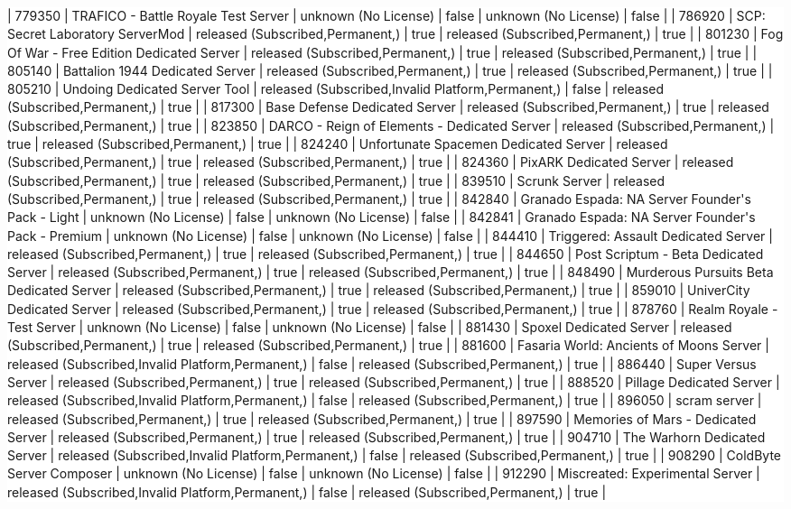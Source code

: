 | 779350  | TRAFICO - Battle Royale Test Server                                      | unknown (No License)                                             | false | unknown (No License)                              | false   |
| 786920  | SCP: Secret Laboratory ServerMod                                         | released (Subscribed,Permanent,)                                 | true  | released (Subscribed,Permanent,)                  | true    |
| 801230  | Fog Of War - Free Edition Dedicated Server                               | released (Subscribed,Permanent,)                                 | true  | released (Subscribed,Permanent,)                  | true    |
| 805140  | Battalion 1944 Dedicated Server                                          | released (Subscribed,Permanent,)                                 | true  | released (Subscribed,Permanent,)                  | true    |
| 805210  | Undoing Dedicated Server Tool                                            | released (Subscribed,Invalid Platform,Permanent,)                | false | released (Subscribed,Permanent,)                  | true    |
| 817300  | Base Defense Dedicated Server                                            | released (Subscribed,Permanent,)                                 | true  | released (Subscribed,Permanent,)                  | true    |
| 823850  | DARCO - Reign of Elements - Dedicated Server                             | released (Subscribed,Permanent,)                                 | true  | released (Subscribed,Permanent,)                  | true    |
| 824240  | Unfortunate Spacemen Dedicated Server                                    | released (Subscribed,Permanent,)                                 | true  | released (Subscribed,Permanent,)                  | true    |
| 824360  | PixARK Dedicated Server                                                  | released (Subscribed,Permanent,)                                 | true  | released (Subscribed,Permanent,)                  | true    |
| 839510  | Scrunk Server                                                            | released (Subscribed,Permanent,)                                 | true  | released (Subscribed,Permanent,)                  | true    |
| 842840  | Granado Espada: NA Server Founder's Pack - Light                         | unknown (No License)                                             | false | unknown (No License)                              | false   |
| 842841  | Granado Espada: NA Server Founder's Pack - Premium                       | unknown (No License)                                             | false | unknown (No License)                              | false   |
| 844410  | Triggered: Assault Dedicated Server                                      | released (Subscribed,Permanent,)                                 | true  | released (Subscribed,Permanent,)                  | true    |
| 844650  | Post Scriptum - Beta Dedicated Server                                    | released (Subscribed,Permanent,)                                 | true  | released (Subscribed,Permanent,)                  | true    |
| 848490  | Murderous Pursuits Beta Dedicated Server                                 | released (Subscribed,Permanent,)                                 | true  | released (Subscribed,Permanent,)                  | true    |
| 859010  | UniverCity Dedicated Server                                              | released (Subscribed,Permanent,)                                 | true  | released (Subscribed,Permanent,)                  | true    |
| 878760  | Realm Royale - Test Server                                               | unknown (No License)                                             | false | unknown (No License)                              | false   |
| 881430  | Spoxel Dedicated Server                                                  | released (Subscribed,Permanent,)                                 | true  | released (Subscribed,Permanent,)                  | true    |
| 881600  | Fasaria World: Ancients of Moons Server                                  | released (Subscribed,Invalid Platform,Permanent,)                | false | released (Subscribed,Permanent,)                  | true    |
| 886440  | Super Versus Server                                                      | released (Subscribed,Permanent,)                                 | true  | released (Subscribed,Permanent,)                  | true    |
| 888520  | Pillage Dedicated Server                                                 | released (Subscribed,Invalid Platform,Permanent,)                | false | released (Subscribed,Permanent,)                  | true    |
| 896050  | scram server                                                             | released (Subscribed,Permanent,)                                 | true  | released (Subscribed,Permanent,)                  | true    |
| 897590  | Memories of Mars - Dedicated Server                                      | released (Subscribed,Permanent,)                                 | true  | released (Subscribed,Permanent,)                  | true    |
| 904710  | The Warhorn Dedicated Server                                             | released (Subscribed,Invalid Platform,Permanent,)                | false | released (Subscribed,Permanent,)                  | true    |
| 908290  | ColdByte Server Composer                                                 | unknown (No License)                                             | false | unknown (No License)                              | false   |
| 912290  | Miscreated: Experimental Server                                          | released (Subscribed,Invalid Platform,Permanent,)                | false | released (Subscribed,Permanent,)                  | true    |